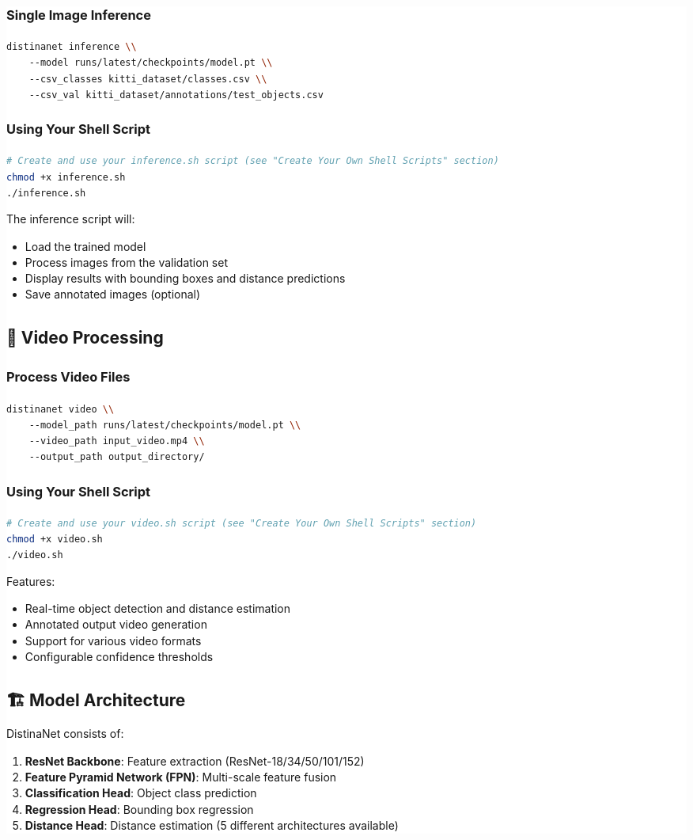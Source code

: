 ### Single Image Inference

```bash
distinanet inference \\
    --model runs/latest/checkpoints/model.pt \\
    --csv_classes kitti_dataset/classes.csv \\
    --csv_val kitti_dataset/annotations/test_objects.csv
```

### Using Your Shell Script

```bash
# Create and use your inference.sh script (see "Create Your Own Shell Scripts" section)
chmod +x inference.sh
./inference.sh
```

The inference script will:
- Load the trained model
- Process images from the validation set
- Display results with bounding boxes and distance predictions
- Save annotated images (optional)

## 🎥 Video Processing

### Process Video Files

```bash
distinanet video \\
    --model_path runs/latest/checkpoints/model.pt \\
    --video_path input_video.mp4 \\
    --output_path output_directory/
```

### Using Your Shell Script

```bash
# Create and use your video.sh script (see "Create Your Own Shell Scripts" section)
chmod +x video.sh
./video.sh
```

Features:
- Real-time object detection and distance estimation
- Annotated output video generation
- Support for various video formats
- Configurable confidence thresholds

## 🏗️ Model Architecture

DistinaNet consists of:

1. **ResNet Backbone**: Feature extraction (ResNet-18/34/50/101/152)
2. **Feature Pyramid Network (FPN)**: Multi-scale feature fusion
3. **Classification Head**: Object class prediction
4. **Regression Head**: Bounding box regression  
5. **Distance Head**: Distance estimation (5 different architectures available)
